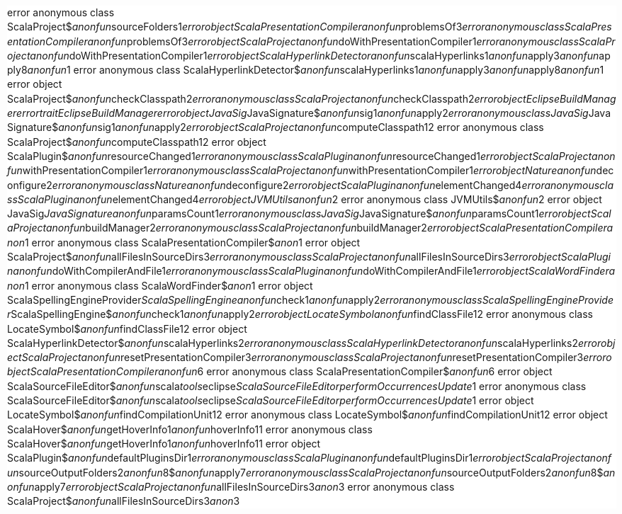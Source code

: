 error   anonymous class ScalaProject$$anonfun$sourceFolders$1 
error   object ScalaPresentationCompiler$$anonfun$problemsOf$3 
error   anonymous class ScalaPresentationCompiler$$anonfun$problemsOf$3 
error   object ScalaProject$$anonfun$doWithPresentationCompiler$1 
error   anonymous class ScalaProject$$anonfun$doWithPresentationCompiler$1 
error   object ScalaHyperlinkDetector$$anonfun$scalaHyperlinks$1$$anonfun$apply$3$$anonfun$apply$8$$anonfun$1 
error   anonymous class ScalaHyperlinkDetector$$anonfun$scalaHyperlinks$1$$anonfun$apply$3$$anonfun$apply$8$$anonfun$1 
error   object ScalaProject$$anonfun$checkClasspath$2 
error   anonymous class ScalaProject$$anonfun$checkClasspath$2 
error   object EclipseBuildManager 
error   trait EclipseBuildManager 
error   object JavaSig$JavaSignature$$anonfun$sig$1$$anonfun$apply$2 
error   anonymous class JavaSig$JavaSignature$$anonfun$sig$1$$anonfun$apply$2 
error   object ScalaProject$$anonfun$computeClasspath$1$2 
error   anonymous class ScalaProject$$anonfun$computeClasspath$1$2 
error   object ScalaPlugin$$anonfun$resourceChanged$1 
error   anonymous class ScalaPlugin$$anonfun$resourceChanged$1 
error   object ScalaProject$$anonfun$withPresentationCompiler$1 
error   anonymous class ScalaProject$$anonfun$withPresentationCompiler$1 
error   object Nature$$anonfun$deconfigure$2 
error   anonymous class Nature$$anonfun$deconfigure$2 
error   object ScalaPlugin$$anonfun$elementChanged$4 
error   anonymous class ScalaPlugin$$anonfun$elementChanged$4 
error   object JVMUtils$$anonfun$2 
error   anonymous class JVMUtils$$anonfun$2 
error   object JavaSig$JavaSignature$$anonfun$paramsCount$1 
error   anonymous class JavaSig$JavaSignature$$anonfun$paramsCount$1 
error   object ScalaProject$$anonfun$buildManager$2 
error   anonymous class ScalaProject$$anonfun$buildManager$2 
error   object ScalaPresentationCompiler$$anon$1 
error   anonymous class ScalaPresentationCompiler$$anon$1 
error   object ScalaProject$$anonfun$allFilesInSourceDirs$3 
error   anonymous class ScalaProject$$anonfun$allFilesInSourceDirs$3 
error   object ScalaPlugin$$anonfun$doWithCompilerAndFile$1 
error   anonymous class ScalaPlugin$$anonfun$doWithCompilerAndFile$1 
error   object ScalaWordFinder$$anon$1 
error   anonymous class ScalaWordFinder$$anon$1 
error   object ScalaSpellingEngineProvider$ScalaSpellingEngine$$anonfun$check$1$$anonfun$apply$2 
error   anonymous class ScalaSpellingEngineProvider$ScalaSpellingEngine$$anonfun$check$1$$anonfun$apply$2 
error   object LocateSymbol$$anonfun$findClassFile$1$2 
error   anonymous class LocateSymbol$$anonfun$findClassFile$1$2 
error   object ScalaHyperlinkDetector$$anonfun$scalaHyperlinks$2 
error   anonymous class ScalaHyperlinkDetector$$anonfun$scalaHyperlinks$2 
error   object ScalaProject$$anonfun$resetPresentationCompiler$3 
error   anonymous class ScalaProject$$anonfun$resetPresentationCompiler$3 
error   object ScalaPresentationCompiler$$anonfun$6 
error   anonymous class ScalaPresentationCompiler$$anonfun$6 
error   object ScalaSourceFileEditor$$anonfun$scala$tools$eclipse$ScalaSourceFileEditor$$performOccurrencesUpdate$1 
error   anonymous class ScalaSourceFileEditor$$anonfun$scala$tools$eclipse$ScalaSourceFileEditor$$performOccurrencesUpdate$1 
error   object LocateSymbol$$anonfun$findCompilationUnit$1$2 
error   anonymous class LocateSymbol$$anonfun$findCompilationUnit$1$2 
error   object ScalaHover$$anonfun$getHoverInfo$1$$anonfun$hoverInfo$1$1 
error   anonymous class ScalaHover$$anonfun$getHoverInfo$1$$anonfun$hoverInfo$1$1 
error   object ScalaPlugin$$anonfun$defaultPluginsDir$1 
error   anonymous class ScalaPlugin$$anonfun$defaultPluginsDir$1 
error   object ScalaProject$$anonfun$sourceOutputFolders$2$$anonfun$8$$anonfun$apply$7 
error   anonymous class ScalaProject$$anonfun$sourceOutputFolders$2$$anonfun$8$$anonfun$apply$7 
error   object ScalaProject$$anonfun$allFilesInSourceDirs$3$$anon$3 
error   anonymous class ScalaProject$$anonfun$allFilesInSourceDirs$3$$anon$3 